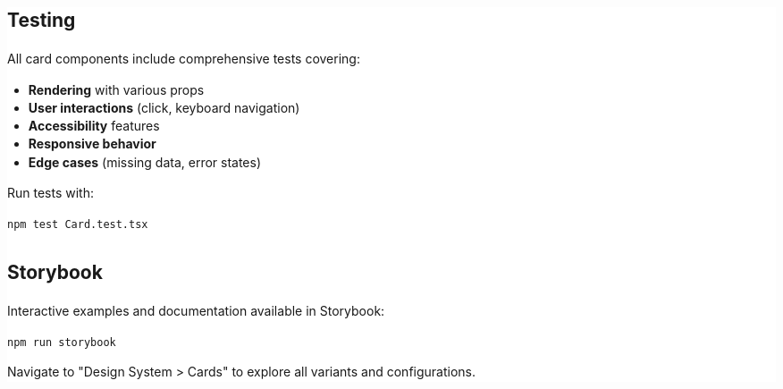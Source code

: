 ## Testing

All card components include comprehensive tests covering:

- **Rendering** with various props
- **User interactions** (click, keyboard navigation)
- **Accessibility** features
- **Responsive behavior**
- **Edge cases** (missing data, error states)

Run tests with:

```bash
npm test Card.test.tsx
```

## Storybook

Interactive examples and documentation available in Storybook:

```bash
npm run storybook
```

Navigate to "Design System > Cards" to explore all variants and configurations.
